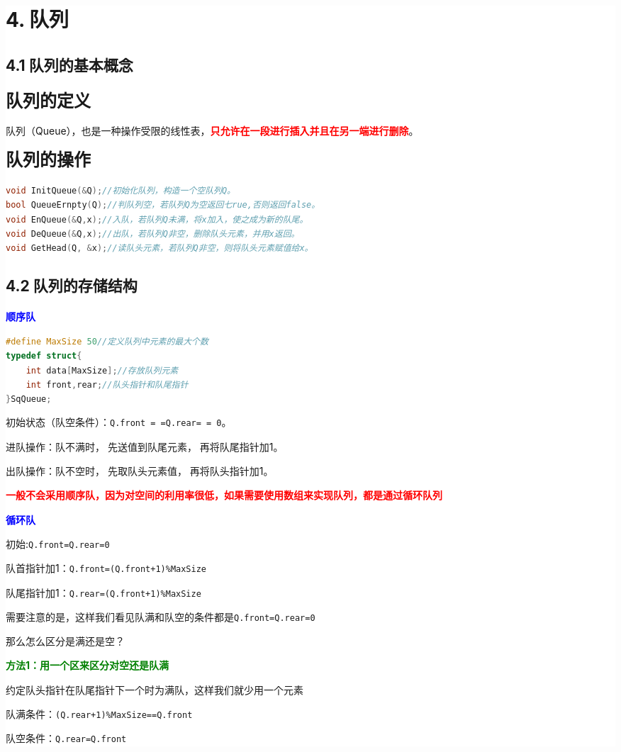

# 4. 队列

## 4.1 队列的基本概念

<font size=5>**队列的定义**</font>

队列（Queue），也是一种操作受限的线性表，<font color="red">**只允许在一段进行插入并且在另一端进行删除**</font>。

<font size=5>**队列的操作**</font>

```c
void InitQueue(&Q);//初始化队列，构造一个空队列Q。
bool QueueErnpty(Q);//判队列空，若队列Q为空返回七rue,否则返回false。
void EnQueue(&Q,x);//入队，若队列Q未满，将x加入，使之成为新的队尾。
void DeQueue(&Q,x);//出队，若队列Q非空，删除队头元素，并用x返回。
void GetHead(Q, &x);//读队头元素，若队列Q非空，则将队头元素赋值给x。
```

## 4.2 队列的存储结构

**<font color="blue">顺序队</font>**

```c
#define MaxSize 50//定义队列中元素的最大个数
typedef struct{
	int data[MaxSize];//存放队列元素
	int front,rear;//队头指针和队尾指针
}SqQueue;
```

初始状态（队空条件）：`Q.front = =Q.rear= = 0`。

进队操作：队不满时， 先送值到队尾元素， 再将队尾指针加1。

出队操作：队不空时， 先取队头元素值， 再将队头指针加1。

<font color="red">**一般不会采用顺序队，因为对空间的利用率很低，如果需要使用数组来实现队列，都是通过循环队列**</font>

**<font color="blue">循环队</font>**

初始:`Q.front=Q.rear=0`

队首指针加1：`Q.front=(Q.front+1)%MaxSize`

队尾指针加1：`Q.rear=(Q.front+1)%MaxSize`

需要注意的是，这样我们看见队满和队空的条件都是`Q.front=Q.rear=0`

那么怎么区分是满还是空？

<font color="green">**方法1：用一个区来区分对空还是队满**</font>

约定队头指针在队尾指针下一个时为满队，这样我们就少用一个元素

队满条件：`(Q.rear+1)%MaxSize==Q.front`

队空条件：`Q.rear=Q.front`
